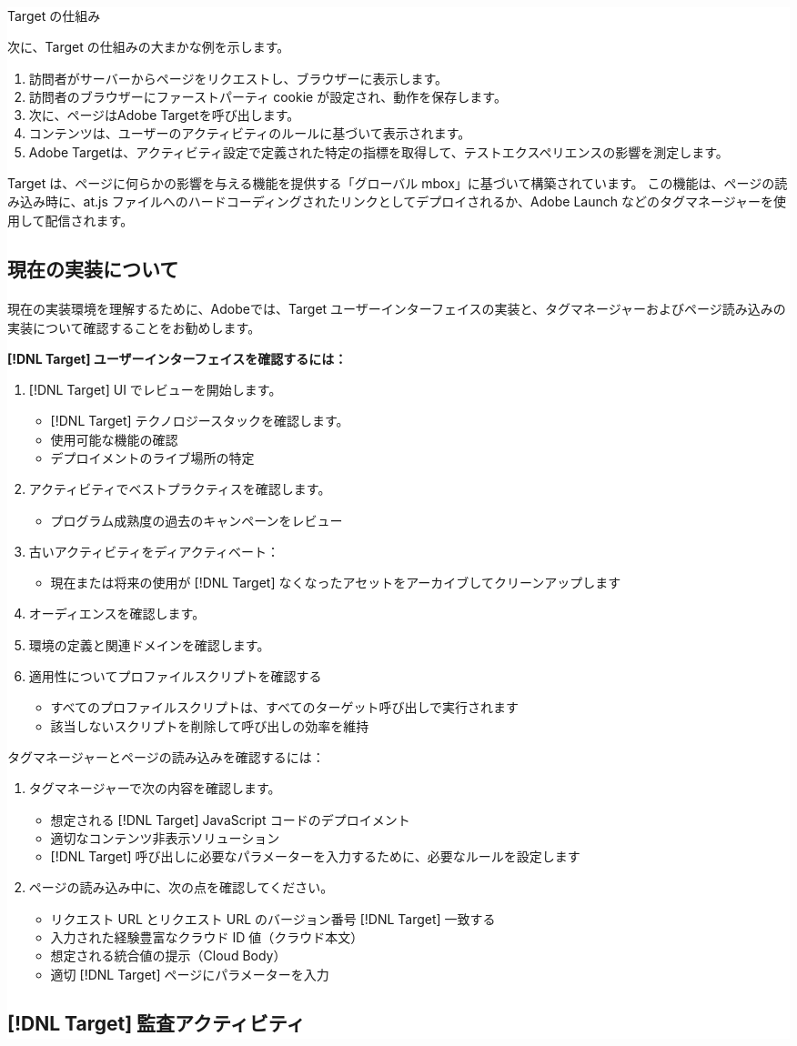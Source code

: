 Target の仕組み

次に、Target の仕組みの大まかな例を示します。

1. 訪問者がサーバーからページをリクエストし、ブラウザーに表示します。
1. 訪問者のブラウザーにファーストパーティ cookie が設定され、動作を保存します。
1. 次に、ページはAdobe Targetを呼び出します。
1. コンテンツは、ユーザーのアクティビティのルールに基づいて表示されます。
1. Adobe Targetは、アクティビティ設定で定義された特定の指標を取得して、テストエクスペリエンスの影響を測定します。

Target は、ページに何らかの影響を与える機能を提供する「グローバル mbox」に基づいて構築されています。 この機能は、ページの読み込み時に、at.js ファイルへのハードコーディングされたリンクとしてデプロイされるか、Adobe Launch などのタグマネージャーを使用して配信されます。

## 現在の実装について

現在の実装環境を理解するために、Adobeでは、Target ユーザーインターフェイスの実装と、タグマネージャーおよびページ読み込みの実装について確認することをお勧めします。

**[!DNL Target] ユーザーインターフェイスを確認するには：**

1. [!DNL Target] UI でレビューを開始します。

   * [!DNL Target] テクノロジースタックを確認します。
   * 使用可能な機能の確認
   * デプロイメントのライブ場所の特定

1. アクティビティでベストプラクティスを確認します。

   * プログラム成熟度の過去のキャンペーンをレビュー

1. 古いアクティビティをディアクティベート：

   * 現在または将来の使用が [!DNL Target] なくなったアセットをアーカイブしてクリーンアップします

1. オーディエンスを確認します。

1. 環境の定義と関連ドメインを確認します。

1. 適用性についてプロファイルスクリプトを確認する

   * すべてのプロファイルスクリプトは、すべてのターゲット呼び出しで実行されます
   * 該当しないスクリプトを削除して呼び出しの効率を維持

タグマネージャーとページの読み込みを確認するには：

1. タグマネージャーで次の内容を確認します。

   * 想定される [!DNL Target] JavaScript コードのデプロイメント
   * 適切なコンテンツ非表示ソリューション
   * [!DNL Target] 呼び出しに必要なパラメーターを入力するために、必要なルールを設定します

1. ページの読み込み中に、次の点を確認してください。

   * リクエスト URL とリクエスト URL のバージョン番号 [!DNL Target] 一致する
   * 入力された経験豊富なクラウド ID 値（クラウド本文）
   * 想定される統合値の提示（Cloud Body）
   * 適切 [!DNL Target] ページにパラメーターを入力

## [!DNL Target] 監査アクティビティ
